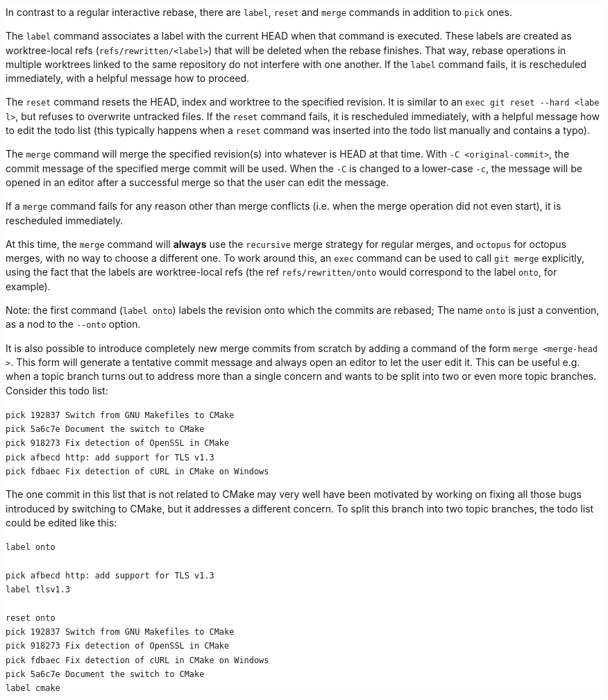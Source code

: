 In contrast to a regular interactive rebase, there are `label`, `reset` and `merge` commands in addition to `pick` ones.

The `label` command associates a label with the current HEAD when that command is executed. These labels are created as worktree-local refs (`refs/rewritten/<label>`) that will be deleted when the rebase finishes. That way, rebase operations in multiple worktrees linked to the same repository do not interfere with one another. If the `label` command fails, it is rescheduled immediately, with a helpful message how to proceed.

The `reset` command resets the HEAD, index and worktree to the specified revision. It is similar to an `exec git reset --hard <label>`, but refuses to overwrite untracked files. If the `reset` command fails, it is rescheduled immediately, with a helpful message how to edit the todo list (this typically happens when a `reset` command was inserted into the todo list manually and contains a typo).

The `merge` command will merge the specified revision(s) into whatever is HEAD at that time. With `-C <original-commit>`, the commit message of the specified merge commit will be used. When the `-C` is changed to a lower-case `-c`, the message will be opened in an editor after a successful merge so that the user can edit the message.

If a `merge` command fails for any reason other than merge conflicts (i.e. when the merge operation did not even start), it is rescheduled immediately.

At this time, the `merge` command will **always** use the `recursive` merge strategy for regular merges, and `octopus` for octopus merges, with no way to choose a different one. To work around this, an `exec` command can be used to call `git merge` explicitly, using the fact that the labels are worktree-local refs (the ref `refs/rewritten/onto` would correspond to the label `onto`, for example).

Note: the first command (`label onto`) labels the revision onto which the commits are rebased; The name `onto` is just a convention, as a nod to the `--onto` option.

It is also possible to introduce completely new merge commits from scratch by adding a command of the form `merge <merge-head>`. This form will generate a tentative commit message and always open an editor to let the user edit it. This can be useful e.g. when a topic branch turns out to address more than a single concern and wants to be split into two or even more topic branches. Consider this todo list:

    pick 192837 Switch from GNU Makefiles to CMake
    pick 5a6c7e Document the switch to CMake
    pick 918273 Fix detection of OpenSSL in CMake
    pick afbecd http: add support for TLS v1.3
    pick fdbaec Fix detection of cURL in CMake on Windows

The one commit in this list that is not related to CMake may very well have been motivated by working on fixing all those bugs introduced by switching to CMake, but it addresses a different concern. To split this branch into two topic branches, the todo list could be edited like this:

    label onto

    pick afbecd http: add support for TLS v1.3
    label tlsv1.3

    reset onto
    pick 192837 Switch from GNU Makefiles to CMake
    pick 918273 Fix detection of OpenSSL in CMake
    pick fdbaec Fix detection of cURL in CMake on Windows
    pick 5a6c7e Document the switch to CMake
    label cmake
